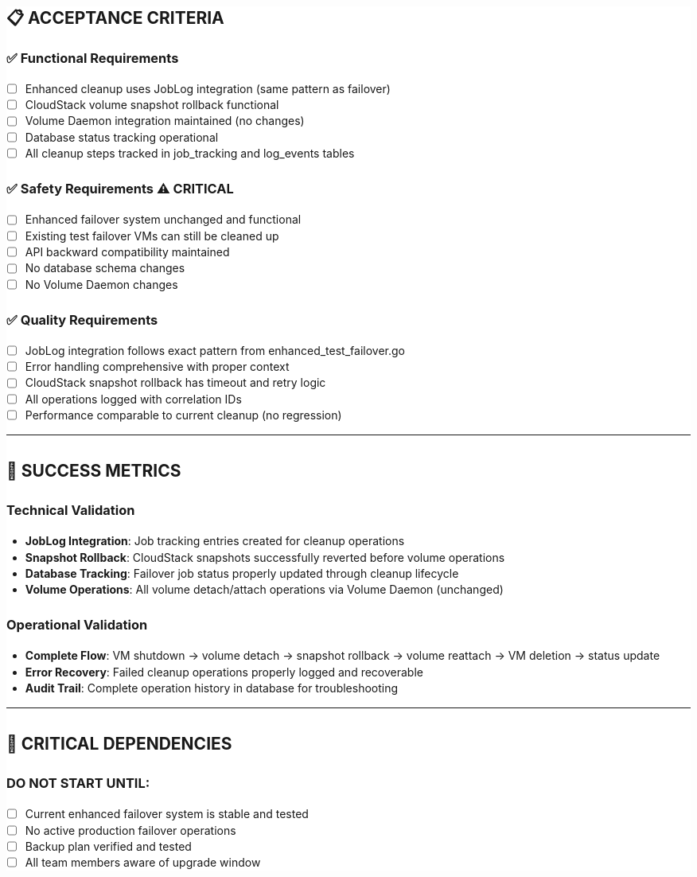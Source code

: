 
## 📋 **ACCEPTANCE CRITERIA**

### ✅ **Functional Requirements**
- [ ] Enhanced cleanup uses JobLog integration (same pattern as failover)
- [ ] CloudStack volume snapshot rollback functional
- [ ] Volume Daemon integration maintained (no changes)
- [ ] Database status tracking operational
- [ ] All cleanup steps tracked in job_tracking and log_events tables

### ✅ **Safety Requirements** ⚠️ **CRITICAL**
- [ ] Enhanced failover system unchanged and functional
- [ ] Existing test failover VMs can still be cleaned up
- [ ] API backward compatibility maintained
- [ ] No database schema changes
- [ ] No Volume Daemon changes

### ✅ **Quality Requirements**
- [ ] JobLog integration follows exact pattern from enhanced_test_failover.go
- [ ] Error handling comprehensive with proper context
- [ ] CloudStack snapshot rollback has timeout and retry logic
- [ ] All operations logged with correlation IDs
- [ ] Performance comparable to current cleanup (no regression)

---

## 🎯 **SUCCESS METRICS**

### **Technical Validation**
- **JobLog Integration**: Job tracking entries created for cleanup operations
- **Snapshot Rollback**: CloudStack snapshots successfully reverted before volume operations
- **Database Tracking**: Failover job status properly updated through cleanup lifecycle
- **Volume Operations**: All volume detach/attach operations via Volume Daemon (unchanged)

### **Operational Validation**  
- **Complete Flow**: VM shutdown → volume detach → snapshot rollback → volume reattach → VM deletion → status update
- **Error Recovery**: Failed cleanup operations properly logged and recoverable
- **Audit Trail**: Complete operation history in database for troubleshooting

---

## 🚨 **CRITICAL DEPENDENCIES**

### **DO NOT START UNTIL:**
- [ ] Current enhanced failover system is stable and tested
- [ ] No active production failover operations
- [ ] Backup plan verified and tested
- [ ] All team members aware of upgrade window
